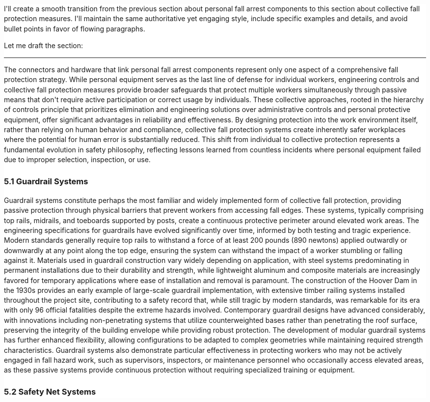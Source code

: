 I'll create a smooth transition from the previous section about personal fall arrest components to this section about collective fall protection measures. I'll maintain the same authoritative yet engaging style, include specific examples and details, and avoid bullet points in favor of flowing paragraphs.

Let me draft the section:

---

The connectors and hardware that link personal fall arrest components represent only one aspect of a comprehensive fall protection strategy. While personal equipment serves as the last line of defense for individual workers, engineering controls and collective fall protection measures provide broader safeguards that protect multiple workers simultaneously through passive means that don't require active participation or correct usage by individuals. These collective approaches, rooted in the hierarchy of controls principle that prioritizes elimination and engineering solutions over administrative controls and personal protective equipment, offer significant advantages in reliability and effectiveness. By designing protection into the work environment itself, rather than relying on human behavior and compliance, collective fall protection systems create inherently safer workplaces where the potential for human error is substantially reduced. This shift from individual to collective protection represents a fundamental evolution in safety philosophy, reflecting lessons learned from countless incidents where personal equipment failed due to improper selection, inspection, or use.

### 5.1 Guardrail Systems

Guardrail systems constitute perhaps the most familiar and widely implemented form of collective fall protection, providing passive protection through physical barriers that prevent workers from accessing fall edges. These systems, typically comprising top rails, midrails, and toeboards supported by posts, create a continuous protective perimeter around elevated work areas. The engineering specifications for guardrails have evolved significantly over time, informed by both testing and tragic experience. Modern standards generally require top rails to withstand a force of at least 200 pounds (890 newtons) applied outwardly or downwardly at any point along the top edge, ensuring the system can withstand the impact of a worker stumbling or falling against it. Materials used in guardrail construction vary widely depending on application, with steel systems predominating in permanent installations due to their durability and strength, while lightweight aluminum and composite materials are increasingly favored for temporary applications where ease of installation and removal is paramount. The construction of the Hoover Dam in the 1930s provides an early example of large-scale guardrail implementation, with extensive timber railing systems installed throughout the project site, contributing to a safety record that, while still tragic by modern standards, was remarkable for its era with only 96 official fatalities despite the extreme hazards involved. Contemporary guardrail designs have advanced considerably, with innovations including non-penetrating systems that utilize counterweighted bases rather than penetrating the roof surface, preserving the integrity of the building envelope while providing robust protection. The development of modular guardrail systems has further enhanced flexibility, allowing configurations to be adapted to complex geometries while maintaining required strength characteristics. Guardrail systems also demonstrate particular effectiveness in protecting workers who may not be actively engaged in fall hazard work, such as supervisors, inspectors, or maintenance personnel who occasionally access elevated areas, as these passive systems provide continuous protection without requiring specialized training or equipment.

### 5.2 Safety Net Systems
